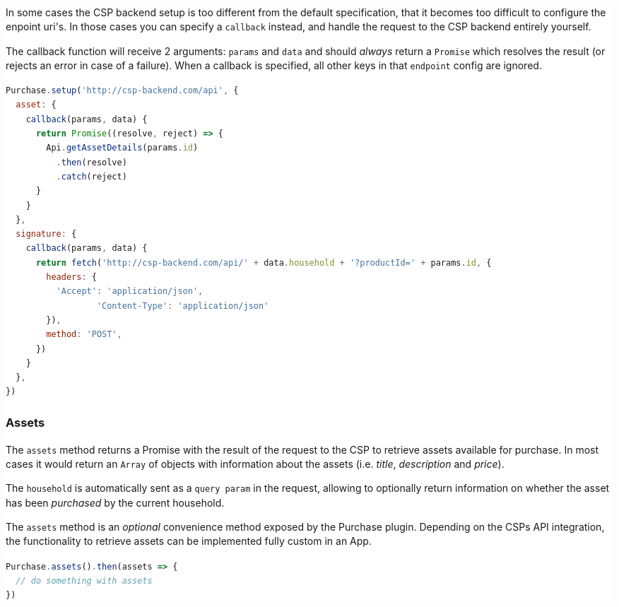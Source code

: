 In some cases the CSP backend setup is too different from the default specification, that it becomes too difficult
to configure the enpoint uri's. In those cases you can specify a `callback` instead, and handle the request to the
CSP backend entirely yourself.

The callback function will receive 2 arguments: `params` and `data` and should _always_ return a `Promise` which resolves the result (or rejects an error in case of a failure). When a callback is specified, all other keys in that `endpoint` config
are ignored.


```js
Purchase.setup('http://csp-backend.com/api', {
  asset: {
    callback(params, data) {
      return Promise((resolve, reject) => {
        Api.getAssetDetails(params.id)
          .then(resolve)
          .catch(reject)
      }
    }
  },
  signature: {
    callback(params, data) {
      return fetch('http://csp-backend.com/api/' + data.household + '?productId=' + params.id, {
        headers: {
          'Accept': 'application/json',
				  'Content-Type': 'application/json'
        }),
        method: 'POST',
      })
    }
  },
})
```

### Assets

The `assets` method returns a Promise with the result of the request to the CSP to retrieve assets available for purchase. In most cases it would return an `Array` of objects with information about the assets (i.e. _title_, _description_ and _price_).

The `household` is automatically sent as a `query param` in the request, allowing to optionally return information on whether the asset has been _purchased_ by the current household.

The `assets` method is an _optional_ convenience method exposed by the Purchase plugin. Depending on the CSPs API integration, the functionality to retrieve assets can be implemented fully custom in an App.


```js
Purchase.assets().then(assets => {
  // do something with assets
})
```

